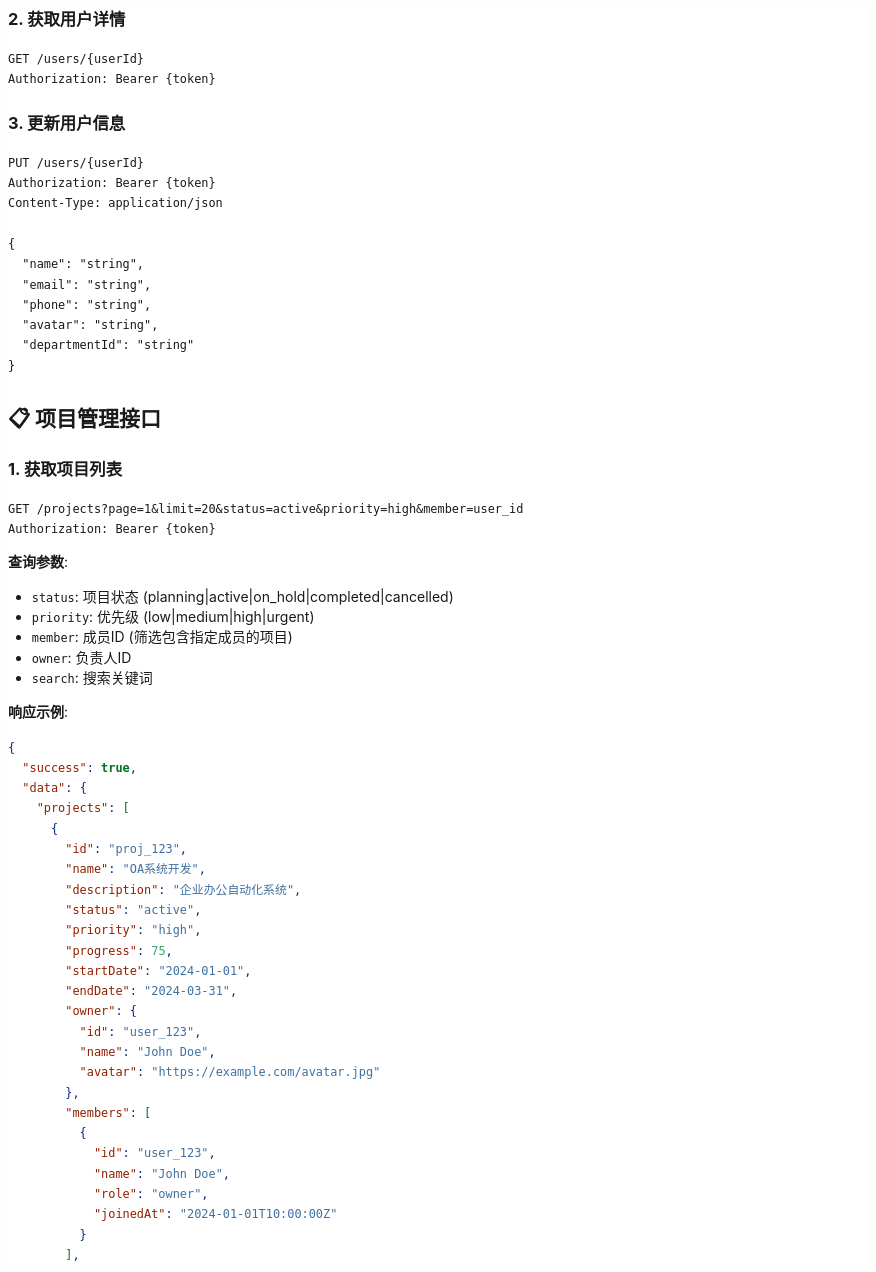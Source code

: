 ### 2. 获取用户详情
```http
GET /users/{userId}
Authorization: Bearer {token}
```

### 3. 更新用户信息
```http
PUT /users/{userId}
Authorization: Bearer {token}
Content-Type: application/json

{
  "name": "string",
  "email": "string",
  "phone": "string",
  "avatar": "string",
  "departmentId": "string"
}
```

## 📋 项目管理接口

### 1. 获取项目列表
```http
GET /projects?page=1&limit=20&status=active&priority=high&member=user_id
Authorization: Bearer {token}
```

**查询参数**:
- `status`: 项目状态 (planning|active|on_hold|completed|cancelled)
- `priority`: 优先级 (low|medium|high|urgent)
- `member`: 成员ID (筛选包含指定成员的项目)
- `owner`: 负责人ID
- `search`: 搜索关键词

**响应示例**:
```json
{
  "success": true,
  "data": {
    "projects": [
      {
        "id": "proj_123",
        "name": "OA系统开发",
        "description": "企业办公自动化系统",
        "status": "active",
        "priority": "high",
        "progress": 75,
        "startDate": "2024-01-01",
        "endDate": "2024-03-31",
        "owner": {
          "id": "user_123",
          "name": "John Doe",
          "avatar": "https://example.com/avatar.jpg"
        },
        "members": [
          {
            "id": "user_123",
            "name": "John Doe",
            "role": "owner",
            "joinedAt": "2024-01-01T10:00:00Z"
          }
        ],
```